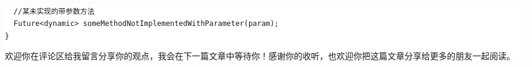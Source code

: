 ```
  //某未实现的带参数方法
  Future<dynamic> someMethodNotImplementedWithParameter(param);
}

```

欢迎你在评论区给我留言分享你的观点，我会在下一篇文章中等待你！感谢你的收听，也欢迎你把这篇文章分享给更多的朋友一起阅读。